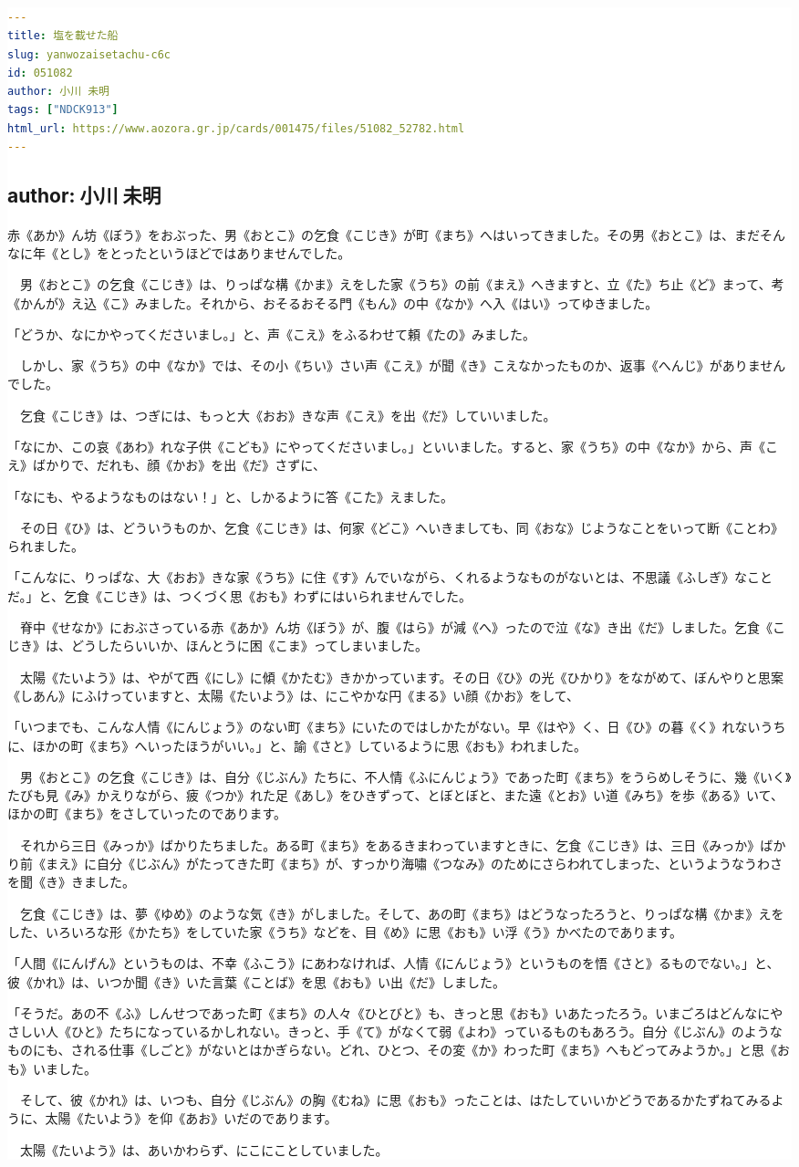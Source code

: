 ```yaml
---
title: 塩を載せた船
slug: yanwozaisetachu-c6c
id: 051082
author: 小川 未明
tags: ["NDCK913"]
html_url: https://www.aozora.gr.jp/cards/001475/files/51082_52782.html
---
```


## author: 小川 未明

赤《あか》ん坊《ぼう》をおぶった、男《おとこ》の乞食《こじき》が町《まち》へはいってきました。その男《おとこ》は、まだそんなに年《とし》をとったというほどではありませんでした。

　男《おとこ》の乞食《こじき》は、りっぱな構《かま》えをした家《うち》の前《まえ》へきますと、立《た》ち止《ど》まって、考《かんが》え込《こ》みました。それから、おそるおそる門《もん》の中《なか》へ入《はい》ってゆきました。

「どうか、なにかやってくださいまし。」と、声《こえ》をふるわせて頼《たの》みました。

　しかし、家《うち》の中《なか》では、その小《ちい》さい声《こえ》が聞《き》こえなかったものか、返事《へんじ》がありませんでした。

　乞食《こじき》は、つぎには、もっと大《おお》きな声《こえ》を出《だ》していいました。

「なにか、この哀《あわ》れな子供《こども》にやってくださいまし。」といいました。すると、家《うち》の中《なか》から、声《こえ》ばかりで、だれも、顔《かお》を出《だ》さずに、

「なにも、やるようなものはない！」と、しかるように答《こた》えました。

　その日《ひ》は、どういうものか、乞食《こじき》は、何家《どこ》へいきましても、同《おな》じようなことをいって断《ことわ》られました。

「こんなに、りっぱな、大《おお》きな家《うち》に住《す》んでいながら、くれるようなものがないとは、不思議《ふしぎ》なことだ。」と、乞食《こじき》は、つくづく思《おも》わずにはいられませんでした。

　脊中《せなか》におぶさっている赤《あか》ん坊《ぼう》が、腹《はら》が減《へ》ったので泣《な》き出《だ》しました。乞食《こじき》は、どうしたらいいか、ほんとうに困《こま》ってしまいました。

　太陽《たいよう》は、やがて西《にし》に傾《かたむ》きかかっています。その日《ひ》の光《ひかり》をながめて、ぼんやりと思案《しあん》にふけっていますと、太陽《たいよう》は、にこやかな円《まる》い顔《かお》をして、

「いつまでも、こんな人情《にんじょう》のない町《まち》にいたのではしかたがない。早《はや》く、日《ひ》の暮《く》れないうちに、ほかの町《まち》へいったほうがいい。」と、諭《さと》しているように思《おも》われました。

　男《おとこ》の乞食《こじき》は、自分《じぶん》たちに、不人情《ふにんじょう》であった町《まち》をうらめしそうに、幾《いく》たびも見《み》かえりながら、疲《つか》れた足《あし》をひきずって、とぼとぼと、また遠《とお》い道《みち》を歩《ある》いて、ほかの町《まち》をさしていったのであります。

　それから三日《みっか》ばかりたちました。ある町《まち》をあるきまわっていますときに、乞食《こじき》は、三日《みっか》ばかり前《まえ》に自分《じぶん》がたってきた町《まち》が、すっかり海嘯《つなみ》のためにさらわれてしまった、というようなうわさを聞《き》きました。

　乞食《こじき》は、夢《ゆめ》のような気《き》がしました。そして、あの町《まち》はどうなったろうと、りっぱな構《かま》えをした、いろいろな形《かたち》をしていた家《うち》などを、目《め》に思《おも》い浮《う》かべたのであります。

「人間《にんげん》というものは、不幸《ふこう》にあわなければ、人情《にんじょう》というものを悟《さと》るものでない。」と、彼《かれ》は、いつか聞《き》いた言葉《ことば》を思《おも》い出《だ》しました。

「そうだ。あの不《ふ》しんせつであった町《まち》の人々《ひとびと》も、きっと思《おも》いあたったろう。いまごろはどんなにやさしい人《ひと》たちになっているかしれない。きっと、手《て》がなくて弱《よわ》っているものもあろう。自分《じぶん》のようなものにも、される仕事《しごと》がないとはかぎらない。どれ、ひとつ、その変《か》わった町《まち》へもどってみようか。」と思《おも》いました。

　そして、彼《かれ》は、いつも、自分《じぶん》の胸《むね》に思《おも》ったことは、はたしていいかどうであるかたずねてみるように、太陽《たいよう》を仰《あお》いだのであります。

　太陽《たいよう》は、あいかわらず、にこにことしていました。
